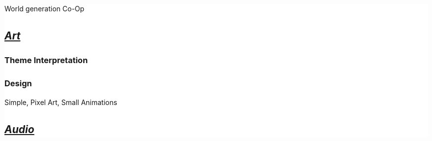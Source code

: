    <td>
   </td>
  </tr>
  <tr>
   <td>World generation
   </td>
   <td>
   </td>
  </tr>
  <tr>
   <td>Co-Op
   </td>
   <td>
   </td>
  </tr>
  <tr>
   <td>
   </td>
   <td>
   </td>
  </tr>
  <tr>
   <td>
   </td>
   <td>
   </td>
  </tr>
  <tr>
   <td>
   </td>
   <td>
   </td>
  </tr>
</table>



## **_<span style="text-decoration:underline;">Art</span>_**


### Theme Interpretation


### Design

Simple, Pixel Art, Small Animations


## **_<span style="text-decoration:underline;">Audio</span>_**
